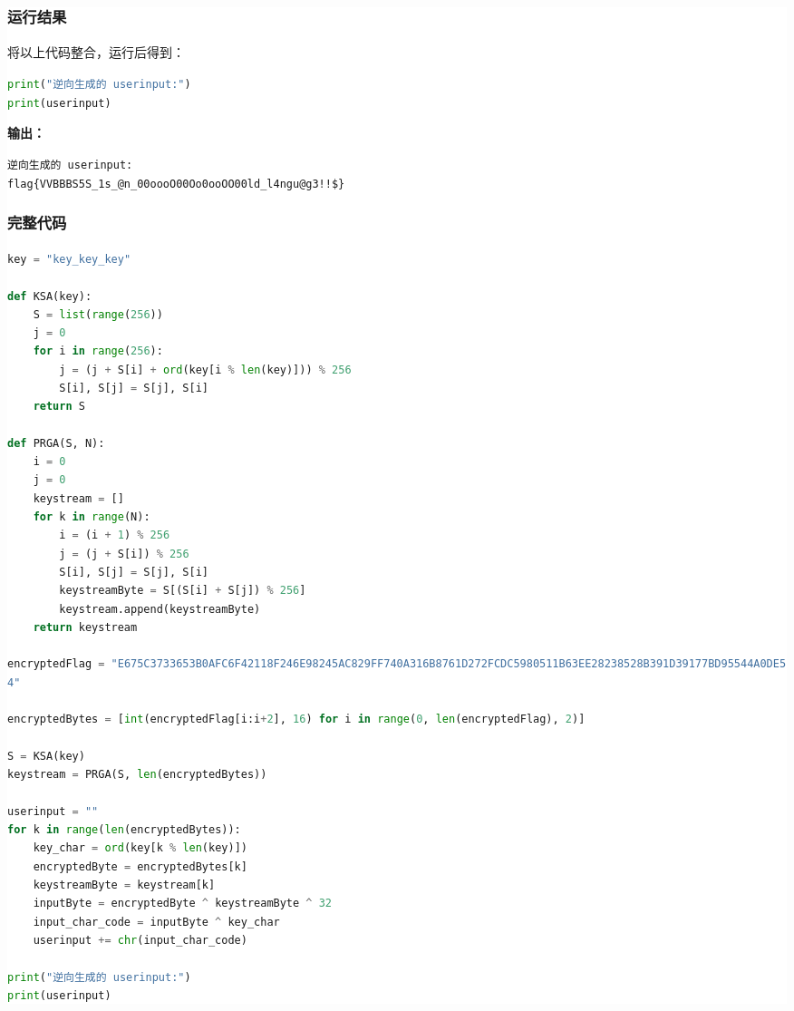 ### 运行结果

将以上代码整合，运行后得到：

```python
print("逆向生成的 userinput:")
print(userinput)
```

**输出：**

```
逆向生成的 userinput:
flag{VVBBBS5S_1s_@n_00oooO00Oo0ooOO00ld_l4ngu@g3!!$}
```

### 完整代码

```python
key = "key_key_key"

def KSA(key):
    S = list(range(256))
    j = 0
    for i in range(256):
        j = (j + S[i] + ord(key[i % len(key)])) % 256
        S[i], S[j] = S[j], S[i]
    return S

def PRGA(S, N):
    i = 0
    j = 0
    keystream = []
    for k in range(N):
        i = (i + 1) % 256
        j = (j + S[i]) % 256
        S[i], S[j] = S[j], S[i]
        keystreamByte = S[(S[i] + S[j]) % 256]
        keystream.append(keystreamByte)
    return keystream

encryptedFlag = "E675C3733653B0AFC6F42118F246E98245AC829FF740A316B8761D272FCDC5980511B63EE28238528B391D39177BD95544A0DE54"

encryptedBytes = [int(encryptedFlag[i:i+2], 16) for i in range(0, len(encryptedFlag), 2)]

S = KSA(key)
keystream = PRGA(S, len(encryptedBytes))

userinput = ""
for k in range(len(encryptedBytes)):
    key_char = ord(key[k % len(key)])
    encryptedByte = encryptedBytes[k]
    keystreamByte = keystream[k]
    inputByte = encryptedByte ^ keystreamByte ^ 32
    input_char_code = inputByte ^ key_char
    userinput += chr(input_char_code)

print("逆向生成的 userinput:")
print(userinput)

```


